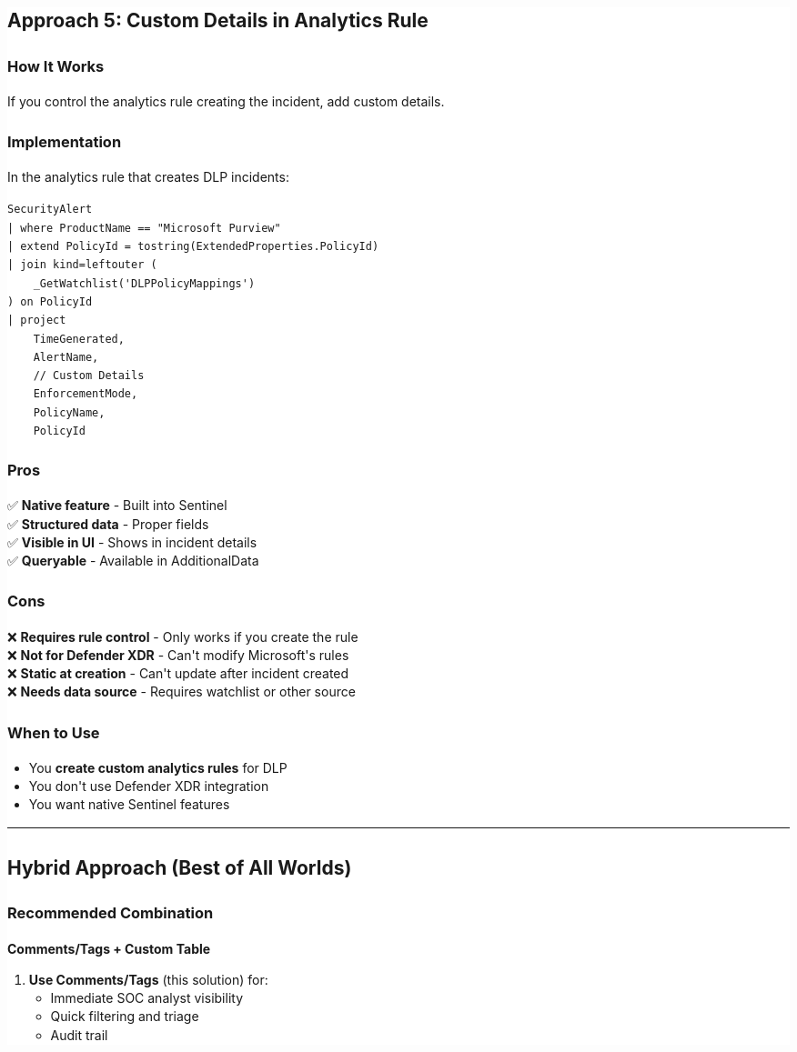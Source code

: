
## Approach 5: Custom Details in Analytics Rule

### How It Works
If you control the analytics rule creating the incident, add custom details.

### Implementation
In the analytics rule that creates DLP incidents:
```kql
SecurityAlert
| where ProductName == "Microsoft Purview"
| extend PolicyId = tostring(ExtendedProperties.PolicyId)
| join kind=leftouter (
    _GetWatchlist('DLPPolicyMappings')
) on PolicyId
| project 
    TimeGenerated,
    AlertName,
    // Custom Details
    EnforcementMode,
    PolicyName,
    PolicyId
```

### Pros
✅ **Native feature** - Built into Sentinel  
✅ **Structured data** - Proper fields  
✅ **Visible in UI** - Shows in incident details  
✅ **Queryable** - Available in AdditionalData  

### Cons
❌ **Requires rule control** - Only works if you create the rule  
❌ **Not for Defender XDR** - Can't modify Microsoft's rules  
❌ **Static at creation** - Can't update after incident created  
❌ **Needs data source** - Requires watchlist or other source  

### When to Use
- You **create custom analytics rules** for DLP
- You don't use Defender XDR integration
- You want native Sentinel features

---

## Hybrid Approach (Best of All Worlds)

### Recommended Combination
**Comments/Tags + Custom Table**

1. **Use Comments/Tags** (this solution) for:
   - Immediate SOC analyst visibility
   - Quick filtering and triage
   - Audit trail
